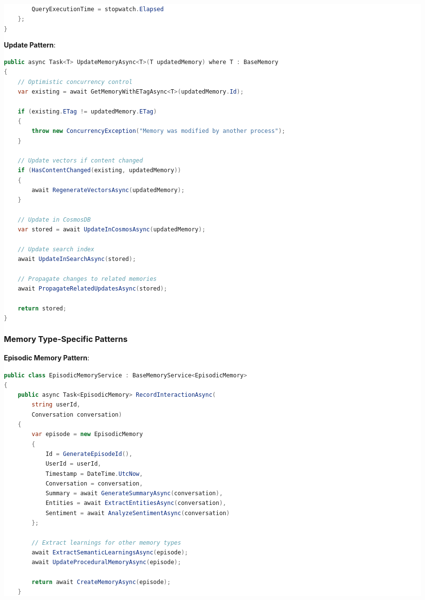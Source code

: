 ```csharp
        QueryExecutionTime = stopwatch.Elapsed
    };
}
```

**Update Pattern**:
```csharp
public async Task<T> UpdateMemoryAsync<T>(T updatedMemory) where T : BaseMemory
{
    // Optimistic concurrency control
    var existing = await GetMemoryWithETagAsync<T>(updatedMemory.Id);
    
    if (existing.ETag != updatedMemory.ETag)
    {
        throw new ConcurrencyException("Memory was modified by another process");
    }
    
    // Update vectors if content changed
    if (HasContentChanged(existing, updatedMemory))
    {
        await RegenerateVectorsAsync(updatedMemory);
    }
    
    // Update in CosmosDB
    var stored = await UpdateInCosmosAsync(updatedMemory);
    
    // Update search index
    await UpdateInSearchAsync(stored);
    
    // Propagate changes to related memories
    await PropagateRelatedUpdatesAsync(stored);
    
    return stored;
}
```

### Memory Type-Specific Patterns

**Episodic Memory Pattern**:
```csharp
public class EpisodicMemoryService : BaseMemoryService<EpisodicMemory>
{
    public async Task<EpisodicMemory> RecordInteractionAsync(
        string userId,
        Conversation conversation)
    {
        var episode = new EpisodicMemory
        {
            Id = GenerateEpisodeId(),
            UserId = userId,
            Timestamp = DateTime.UtcNow,
            Conversation = conversation,
            Summary = await GenerateSummaryAsync(conversation),
            Entities = await ExtractEntitiesAsync(conversation),
            Sentiment = await AnalyzeSentimentAsync(conversation)
        };

        // Extract learnings for other memory types
        await ExtractSemanticLearningsAsync(episode);
        await UpdateProceduralMemoryAsync(episode);
        
        return await CreateMemoryAsync(episode);
    }

```